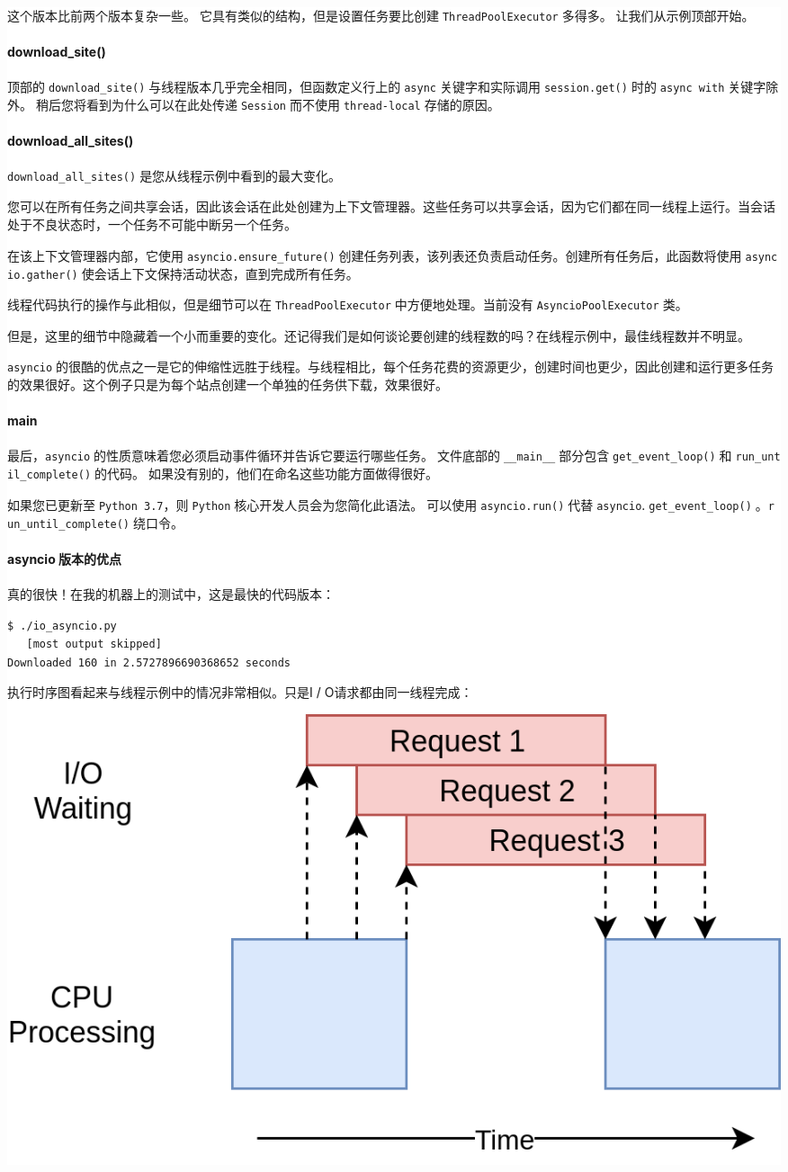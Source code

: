 这个版本比前两个版本复杂一些。 它具有类似的结构，但是设置任务要比创建 `ThreadPoolExecutor` 多得多。 让我们从示例顶部开始。

#### download_site()

顶部的 `download_site()` 与线程版本几乎完全相同，但函数定义行上的 `async` 关键字和实际调用 `session.get()` 时的 `async with` 关键字除外。 稍后您将看到为什么可以在此处传递 `Session` 而不使用 `thread-local` 存储的原因。

#### download_all_sites()

`download_all_sites()` 是您从线程示例中看到的最大变化。

您可以在所有任务之间共享会话，因此该会话在此处创建为上下文管理器。这些任务可以共享会话，因为它们都在同一线程上运行。当会话处于不良状态时，一个任务不可能中断另一个任务。

在该上下文管理器内部，它使用 `asyncio.ensure_future()` 创建任务列表，该列表还负责启动任务。创建所有任务后，此函数将使用 `asyncio.gather()` 使会话上下文保持活动状态，直到完成所有任务。

线程代码执行的操作与此相似，但是细节可以在 `ThreadPoolExecutor` 中方便地处理。当前没有 `AsyncioPoolExecutor` 类。

但是，这里的细节中隐藏着一个小而重要的变化。还记得我们是如何谈论要创建的线程数的吗？在线程示例中，最佳线程数并不明显。

`asyncio` 的很酷的优点之一是它的伸缩性远胜于线程。与线程相比，每个任务花费的资源更少，创建时间也更少，因此创建和运行更多任务的效果很好。这个例子只是为每个站点创建一个单独的任务供下载，效果很好。

#### __main__

最后，`asyncio` 的性质意味着您必须启动事件循环并告诉它要运行哪些任务。 文件底部的 `__main__` 部分包含 `get_event_loop()` 和 `run_until_complete()` 的代码。 如果没有别的，他们在命名这些功能方面做得很好。

如果您已更新至 `Python 3.7`，则 `Python` 核心开发人员会为您简化此语法。 可以使用 `asyncio.run()` 代替 `asyncio`. `get_event_loop()` 。`run_until_complete()` 绕口令。

#### asyncio 版本的优点

真的很快！在我的机器上的测试中，这是最快的代码版本：

```shell
$ ./io_asyncio.py
   [most output skipped]
Downloaded 160 in 2.5727896690368652 seconds
```

执行时序图看起来与线程示例中的情况非常相似。只是I / O请求都由同一线程完成：

![asyncio](../assets/images/Asyncio.png)
